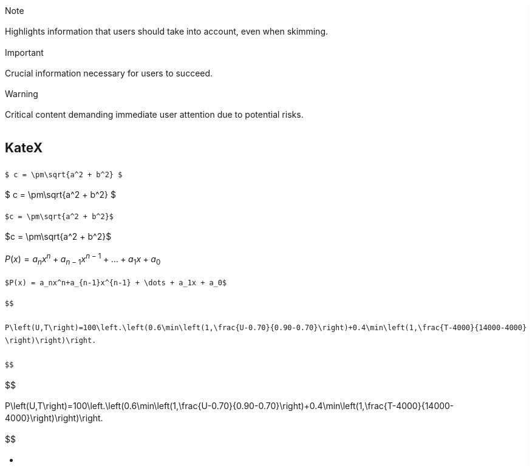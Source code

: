 > [!NOTE]
> Highlights information that users should take into account, even when skimming.

> [!IMPORTANT]
> Crucial information necessary for users to succeed.

> [!WARNING]
> Critical content demanding immediate user attention due to potential risks.

## KateX

```
$ c = \pm\sqrt{a^2 + b^2} $
```

$ c = \pm\sqrt{a^2 + b^2} $

```
$c = \pm\sqrt{a^2 + b^2}$
```

$c = \pm\sqrt{a^2 + b^2}$

$P(x) = a_nx^n+a_{n-1}x^{n-1} + \dots + a_1x + a_0$

```
$P(x) = a_nx^n+a_{n-1}x^{n-1} + \dots + a_1x + a_0$
```

```
$$

P\left(U,T\right)=100\left.\left(0.6\min\left(1,\frac{U-0.70}{0.90-0.70}\right)+0.4\min\left(1,\frac{T-4000}{14000-4000}\right)\right)\right.

$$
```

$$

P\left(U,T\right)=100\left.\left(0.6\min\left(1,\frac{U-0.70}{0.90-0.70}\right)+0.4\min\left(1,\frac{T-4000}{14000-4000}\right)\right)\right.


$$

-
